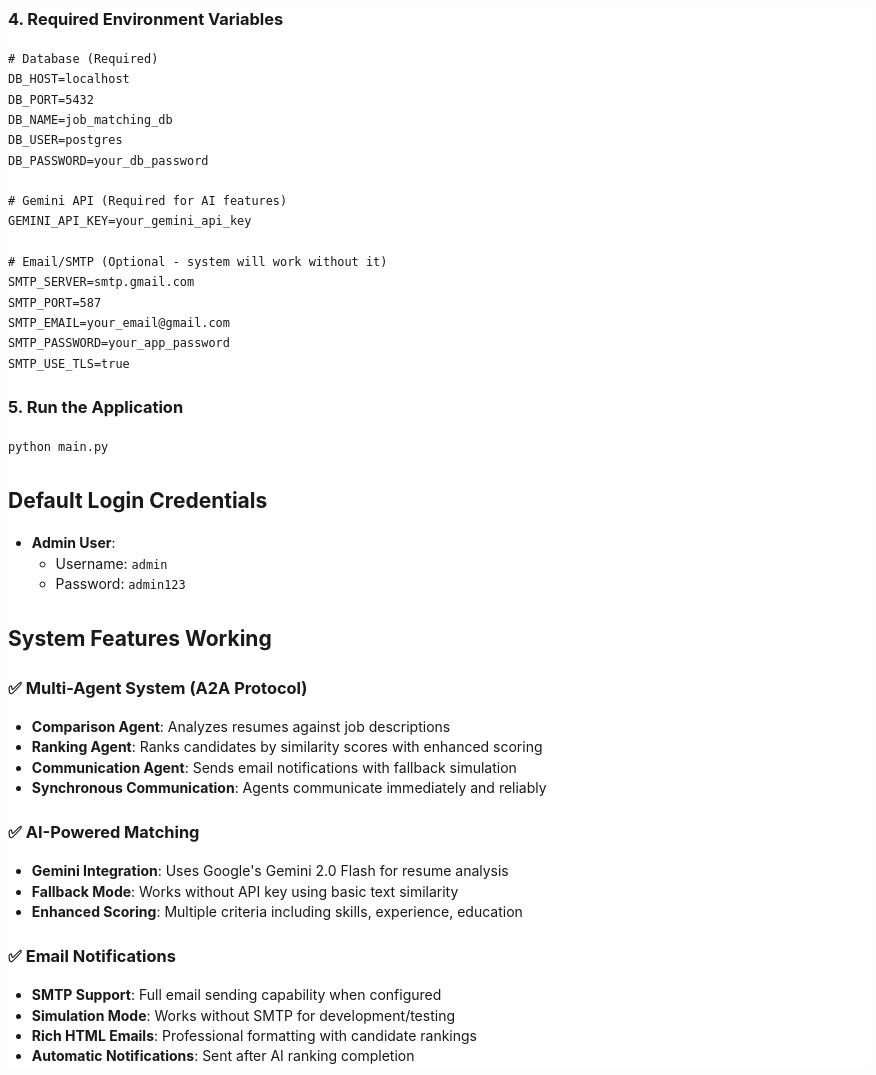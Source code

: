 ### 4. Required Environment Variables
```env
# Database (Required)
DB_HOST=localhost
DB_PORT=5432
DB_NAME=job_matching_db
DB_USER=postgres
DB_PASSWORD=your_db_password

# Gemini API (Required for AI features)
GEMINI_API_KEY=your_gemini_api_key

# Email/SMTP (Optional - system will work without it)
SMTP_SERVER=smtp.gmail.com
SMTP_PORT=587
SMTP_EMAIL=your_email@gmail.com
SMTP_PASSWORD=your_app_password
SMTP_USE_TLS=true
```

### 5. Run the Application
```bash
python main.py
```

## Default Login Credentials

- **Admin User**: 
  - Username: `admin`
  - Password: `admin123`

## System Features Working

### ✅ Multi-Agent System (A2A Protocol)
- **Comparison Agent**: Analyzes resumes against job descriptions
- **Ranking Agent**: Ranks candidates by similarity scores with enhanced scoring
- **Communication Agent**: Sends email notifications with fallback simulation
- **Synchronous Communication**: Agents communicate immediately and reliably

### ✅ AI-Powered Matching
- **Gemini Integration**: Uses Google's Gemini 2.0 Flash for resume analysis
- **Fallback Mode**: Works without API key using basic text similarity
- **Enhanced Scoring**: Multiple criteria including skills, experience, education

### ✅ Email Notifications
- **SMTP Support**: Full email sending capability when configured
- **Simulation Mode**: Works without SMTP for development/testing
- **Rich HTML Emails**: Professional formatting with candidate rankings
- **Automatic Notifications**: Sent after AI ranking completion
